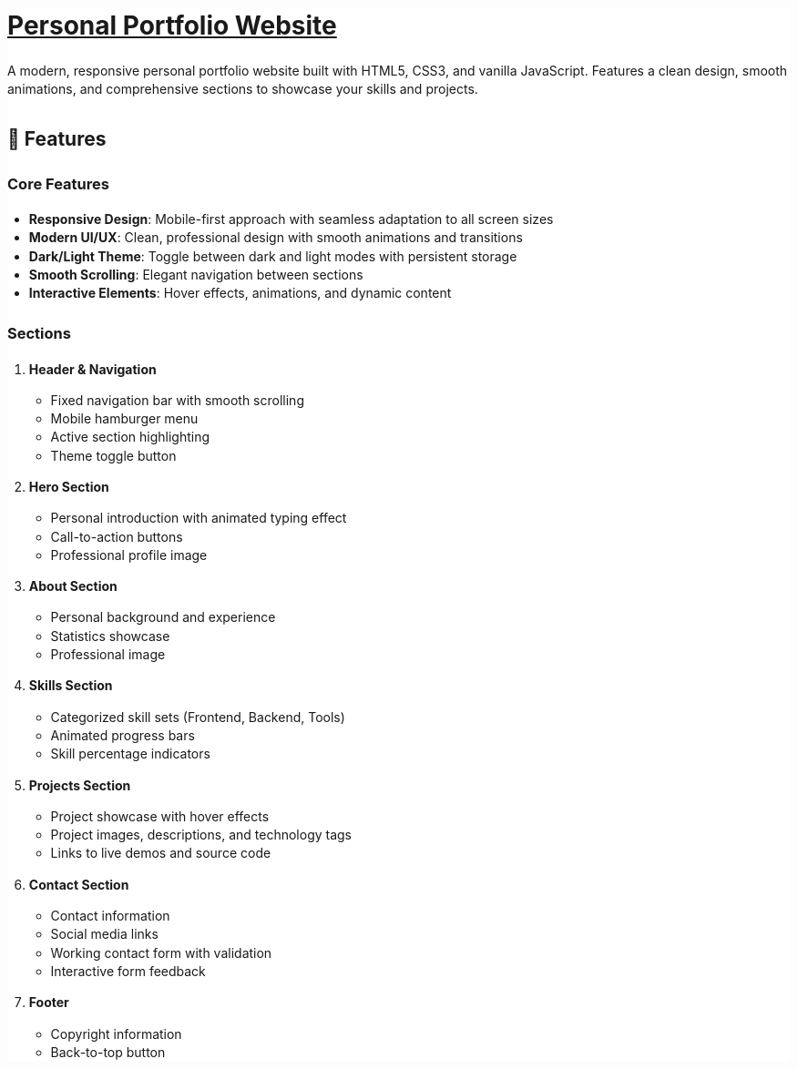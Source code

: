 # [Personal Portfolio Website](https://scalix.dev/)

A modern, responsive personal portfolio website built with HTML5, CSS3, and vanilla JavaScript. Features a clean design, smooth animations, and comprehensive sections to showcase your skills and projects.

## 🌟 Features

### Core Features
- **Responsive Design**: Mobile-first approach with seamless adaptation to all screen sizes
- **Modern UI/UX**: Clean, professional design with smooth animations and transitions
- **Dark/Light Theme**: Toggle between dark and light modes with persistent storage
- **Smooth Scrolling**: Elegant navigation between sections
- **Interactive Elements**: Hover effects, animations, and dynamic content

### Sections
1. **Header & Navigation**
   - Fixed navigation bar with smooth scrolling
   - Mobile hamburger menu
   - Active section highlighting
   - Theme toggle button

2. **Hero Section**
   - Personal introduction with animated typing effect
   - Call-to-action buttons
   - Professional profile image

3. **About Section**
   - Personal background and experience
   - Statistics showcase
   - Professional image

4. **Skills Section**
   - Categorized skill sets (Frontend, Backend, Tools)
   - Animated progress bars
   - Skill percentage indicators

5. **Projects Section**
   - Project showcase with hover effects
   - Project images, descriptions, and technology tags
   - Links to live demos and source code

6. **Contact Section**
   - Contact information
   - Social media links
   - Working contact form with validation
   - Interactive form feedback

7. **Footer**
   - Copyright information
   - Back-to-top button
